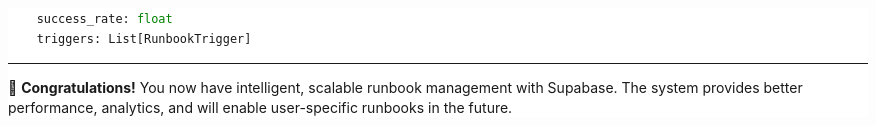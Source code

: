```python
    success_rate: float
    triggers: List[RunbookTrigger]
```

---

🎉 **Congratulations!** You now have intelligent, scalable runbook management with Supabase. The system provides better performance, analytics, and will enable user-specific runbooks in the future. 